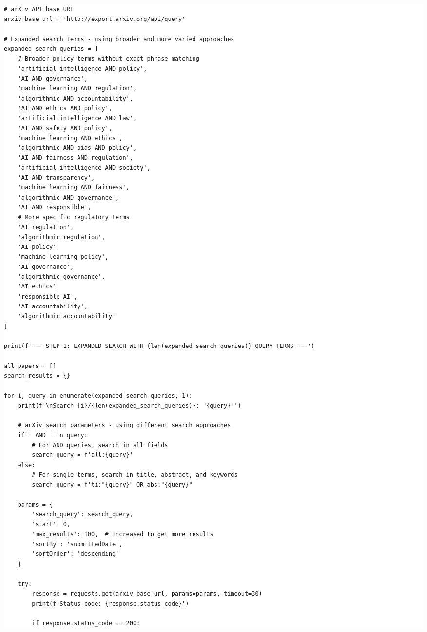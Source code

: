 ```
# arXiv API base URL
arxiv_base_url = 'http://export.arxiv.org/api/query'

# Expanded search terms - using broader and more varied approaches
expanded_search_queries = [
    # Broader policy terms without exact phrase matching
    'artificial intelligence AND policy',
    'AI AND governance',
    'machine learning AND regulation',
    'algorithmic AND accountability',
    'AI AND ethics AND policy',
    'artificial intelligence AND law',
    'AI AND safety AND policy',
    'machine learning AND ethics',
    'algorithmic AND bias AND policy',
    'AI AND fairness AND regulation',
    'artificial intelligence AND society',
    'AI AND transparency',
    'machine learning AND fairness',
    'algorithmic AND governance',
    'AI AND responsible',
    # More specific regulatory terms
    'AI regulation',
    'algorithmic regulation',
    'AI policy',
    'machine learning policy',
    'AI governance',
    'algorithmic governance',
    'AI ethics',
    'responsible AI',
    'AI accountability',
    'algorithmic accountability'
]

print(f'=== STEP 1: EXPANDED SEARCH WITH {len(expanded_search_queries)} QUERY TERMS ===')

all_papers = []
search_results = {}

for i, query in enumerate(expanded_search_queries, 1):
    print(f'\nSearch {i}/{len(expanded_search_queries)}: "{query}"')
    
    # arXiv search parameters - using different search approaches
    if ' AND ' in query:
        # For AND queries, search in all fields
        search_query = f'all:{query}'
    else:
        # For single terms, search in title, abstract, and keywords
        search_query = f'ti:"{query}" OR abs:"{query}"'
    
    params = {
        'search_query': search_query,
        'start': 0,
        'max_results': 100,  # Increased to get more results
        'sortBy': 'submittedDate',
        'sortOrder': 'descending'
    }
    
    try:
        response = requests.get(arxiv_base_url, params=params, timeout=30)
        print(f'Status code: {response.status_code}')
        
        if response.status_code == 200:
```